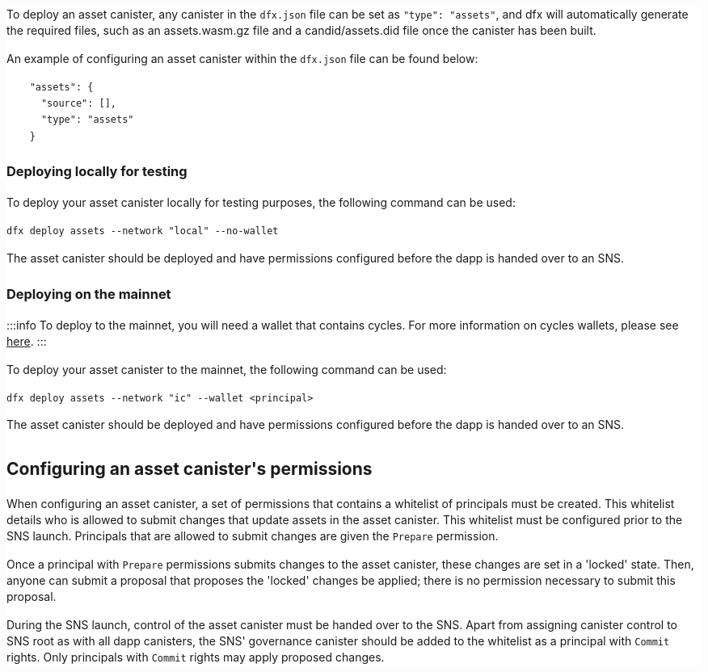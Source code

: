 To deploy an asset canister, any canister in the `dfx.json` file can be set as `"type": "assets"`, and dfx will automatically generate the required files, such as an assets.wasm.gz file and a candid/assets.did file once the canister has been built. 

An example of configuring an asset canister within the `dfx.json` file can be found below:

```
    "assets": {
      "source": [],
      "type": "assets"
    }
```


### Deploying locally for testing

To deploy your asset canister locally for testing purposes, the following command can be used:

```
dfx deploy assets --network "local" --no-wallet
```

The asset canister should be deployed and have permissions configured before the dapp is handed over to an SNS. 

### Deploying on the mainnet

:::info 
To deploy to the mainnet, you will need a wallet that contains cycles. For more information on cycles wallets, please see [here](../../../setup/cycles/cycles-wallet.md).
:::

To deploy your asset canister to the mainnet, the following command can be used:

```
dfx deploy assets --network "ic" --wallet <principal>
```

The asset canister should be deployed and have permissions configured before the dapp is handed over to an SNS. 

## Configuring an asset canister's permissions

When configuring an asset canister, a set of permissions that contains a whitelist of principals must be created. This whitelist details who is allowed to submit changes that update assets in the asset canister. This whitelist must be configured prior to the SNS launch. Principals that are allowed to submit changes are given the `Prepare` permission.

Once a principal with `Prepare` permissions submits changes to the asset canister, these changes are set in a 'locked' state. Then, anyone can submit a proposal that proposes the 'locked' changes be applied; there is no permission necessary to submit this proposal. 

During the SNS launch, control of the asset canister must be handed over to the SNS. Apart from assigning canister control to SNS root as with all dapp canisters, the SNS' governance canister should be added to the whitelist as a principal with `Commit` rights. Only principals with `Commit` rights may apply proposed changes. 

